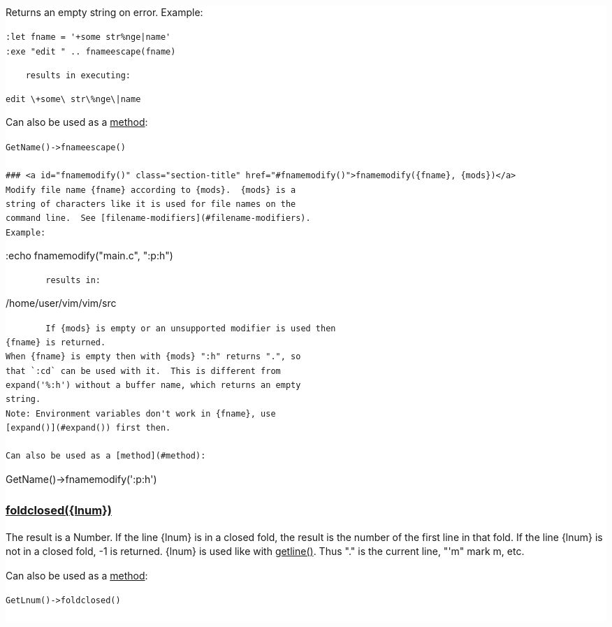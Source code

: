 Returns an empty string on error.
Example:
```
:let fname = '+some str%nge|name'
:exe "edit " .. fnameescape(fname)

```
		results in executing:
```
edit \+some\ str\%nge\|name

```

Can also be used as a [method](#method):
```
GetName()->fnameescape()

### <a id="fnamemodify()" class="section-title" href="#fnamemodify()">fnamemodify({fname}, {mods})</a>
Modify file name {fname} according to {mods}.  {mods} is a
string of characters like it is used for file names on the
command line.  See [filename-modifiers](#filename-modifiers).
Example:
```
:echo fnamemodify("main.c", ":p:h")

```
		results in:
```
/home/user/vim/vim/src

```
		If {mods} is empty or an unsupported modifier is used then
{fname} is returned.
When {fname} is empty then with {mods} ":h" returns ".", so
that `:cd` can be used with it.  This is different from
expand('%:h') without a buffer name, which returns an empty
string.
Note: Environment variables don't work in {fname}, use
[expand()](#expand()) first then.

Can also be used as a [method](#method):
```
GetName()->fnamemodify(':p:h')

### <a id="foldclosed()" class="section-title" href="#foldclosed()">foldclosed({lnum})</a>
The result is a Number.  If the line {lnum} is in a closed
fold, the result is the number of the first line in that fold.
If the line {lnum} is not in a closed fold, -1 is returned.
{lnum} is used like with [getline()](#getline()).  Thus "." is the current
line, "'m" mark m, etc.

Can also be used as a [method](#method):
```
GetLnum()->foldclosed()

